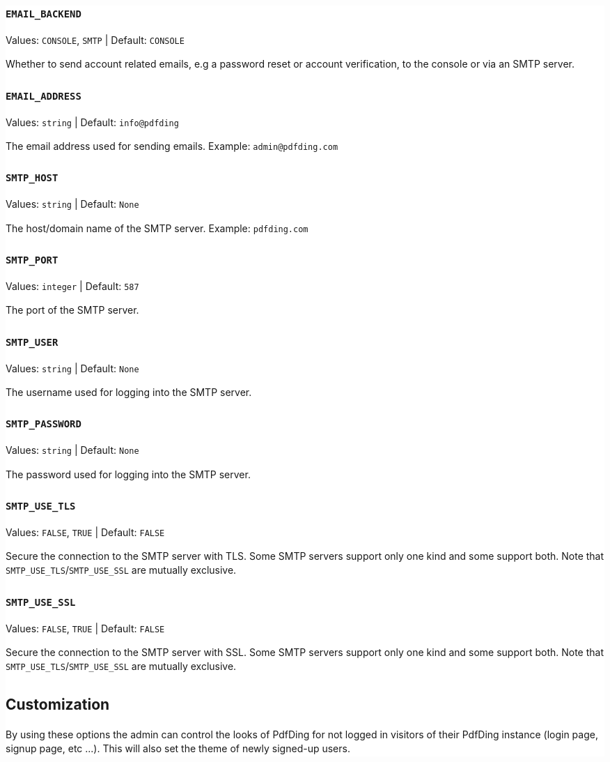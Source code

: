 ### `EMAIL_BACKEND`

Values: `CONSOLE`, `SMTP` | Default: `CONSOLE`

Whether to send account related emails, e.g a password reset or account verification, to the console or via an SMTP
server.

### `EMAIL_ADDRESS`

Values: `string` | Default: `info@pdfding`

The email address used for sending emails. Example: `admin@pdfding.com`

### `SMTP_HOST`

Values: `string` | Default: `None`

The host/domain name of the SMTP server. Example: `pdfding.com`

### `SMTP_PORT`

Values: `integer` | Default: `587`

The port of the SMTP server.

### `SMTP_USER`

Values: `string` | Default: `None`

The username used for logging into the SMTP server.

### `SMTP_PASSWORD`

Values: `string` | Default: `None`

The password used for logging into the SMTP server.

### `SMTP_USE_TLS`

Values: `FALSE`, `TRUE` | Default: `FALSE`

Secure the connection to the SMTP server with TLS. Some SMTP servers support only one kind and
some support both. Note that `SMTP_USE_TLS`/`SMTP_USE_SSL` are mutually exclusive.

### `SMTP_USE_SSL`

Values: `FALSE`, `TRUE` | Default: `FALSE`

Secure the connection to the SMTP server with SSL. Some SMTP servers support only one kind and
some support both. Note that `SMTP_USE_TLS`/`SMTP_USE_SSL` are mutually exclusive.

## Customization

By using these options the admin can control the looks of PdfDing for not logged in visitors of their PdfDing
instance (login page, signup page, etc ...). This will also set the theme of newly signed-up users.
